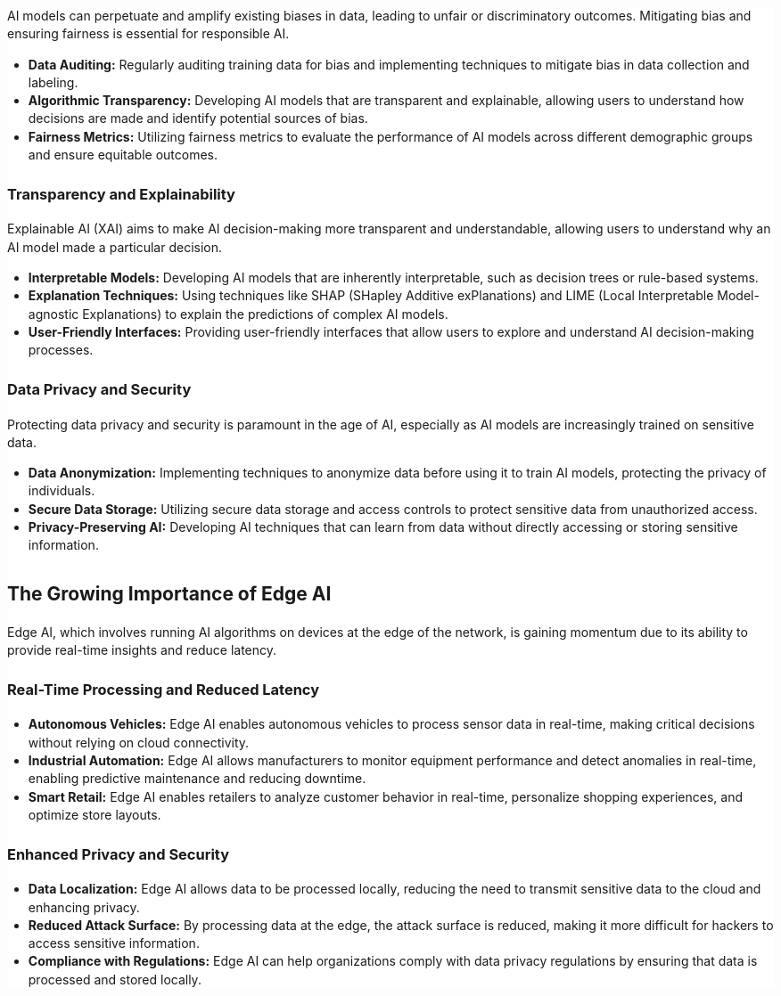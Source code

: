 AI models can perpetuate and amplify existing biases in data, leading to unfair or discriminatory outcomes. Mitigating bias and ensuring fairness is essential for responsible AI.

*   **Data Auditing:** Regularly auditing training data for bias and implementing techniques to mitigate bias in data collection and labeling.
*   **Algorithmic Transparency:** Developing AI models that are transparent and explainable, allowing users to understand how decisions are made and identify potential sources of bias.
*   **Fairness Metrics:** Utilizing fairness metrics to evaluate the performance of AI models across different demographic groups and ensure equitable outcomes.

### Transparency and Explainability

Explainable AI (XAI) aims to make AI decision-making more transparent and understandable, allowing users to understand why an AI model made a particular decision.

*   **Interpretable Models:** Developing AI models that are inherently interpretable, such as decision trees or rule-based systems.
*   **Explanation Techniques:** Using techniques like SHAP (SHapley Additive exPlanations) and LIME (Local Interpretable Model-agnostic Explanations) to explain the predictions of complex AI models.
*   **User-Friendly Interfaces:** Providing user-friendly interfaces that allow users to explore and understand AI decision-making processes.

### Data Privacy and Security

Protecting data privacy and security is paramount in the age of AI, especially as AI models are increasingly trained on sensitive data.

*   **Data Anonymization:** Implementing techniques to anonymize data before using it to train AI models, protecting the privacy of individuals.
*   **Secure Data Storage:** Utilizing secure data storage and access controls to protect sensitive data from unauthorized access.
*   **Privacy-Preserving AI:** Developing AI techniques that can learn from data without directly accessing or storing sensitive information.

## The Growing Importance of Edge AI

Edge AI, which involves running AI algorithms on devices at the edge of the network, is gaining momentum due to its ability to provide real-time insights and reduce latency.

### Real-Time Processing and Reduced Latency

*   **Autonomous Vehicles:** Edge AI enables autonomous vehicles to process sensor data in real-time, making critical decisions without relying on cloud connectivity.
*   **Industrial Automation:** Edge AI allows manufacturers to monitor equipment performance and detect anomalies in real-time, enabling predictive maintenance and reducing downtime.
*   **Smart Retail:** Edge AI enables retailers to analyze customer behavior in real-time, personalize shopping experiences, and optimize store layouts.

### Enhanced Privacy and Security

*   **Data Localization:** Edge AI allows data to be processed locally, reducing the need to transmit sensitive data to the cloud and enhancing privacy.
*   **Reduced Attack Surface:** By processing data at the edge, the attack surface is reduced, making it more difficult for hackers to access sensitive information.
*   **Compliance with Regulations:** Edge AI can help organizations comply with data privacy regulations by ensuring that data is processed and stored locally.
